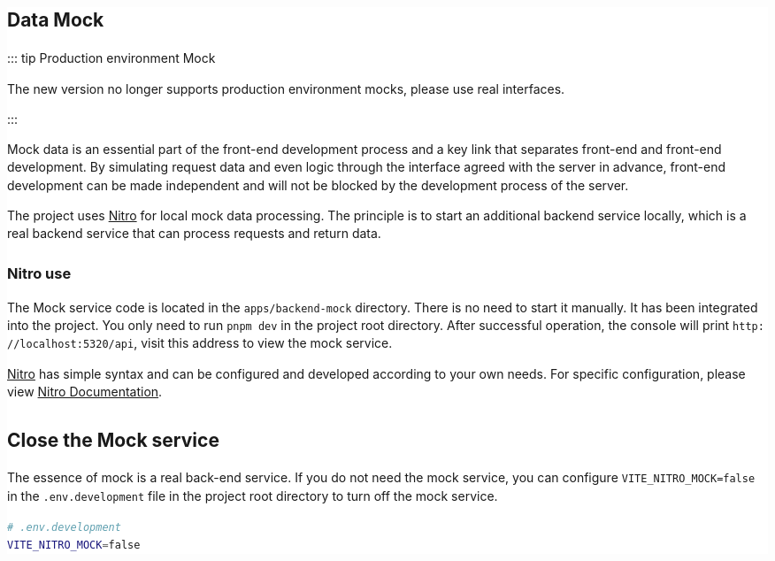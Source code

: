## Data Mock

::: tip Production environment Mock

The new version no longer supports production environment mocks, please use real interfaces.

:::

Mock data is an essential part of the front-end development process and a key link that separates front-end and front-end development. By simulating request data and even logic through the interface agreed with the server in advance, front-end development can be made independent and will not be blocked by the development process of the server.

The project uses [Nitro](https://nitro.unjs.io/) for local mock data processing. The principle is to start an additional backend service locally, which is a real backend service that can process requests and return data.

### Nitro use

The Mock service code is located in the `apps/backend-mock` directory. There is no need to start it manually. It has been integrated into the project. You only need to run `pnpm dev` in the project root directory. After successful operation, the console will print `http: //localhost:5320/api`, visit this address to view the mock service.

[Nitro](https://nitro.unjs.io/) has simple syntax and can be configured and developed according to your own needs. For specific configuration, please view [Nitro Documentation](https://nitro.unjs.io/).

## Close the Mock service

The essence of mock is a real back-end service. If you do not need the mock service, you can configure `VITE_NITRO_MOCK=false` in the `.env.development` file in the project root directory to turn off the mock service.

```bash
# .env.development
VITE_NITRO_MOCK=false
```